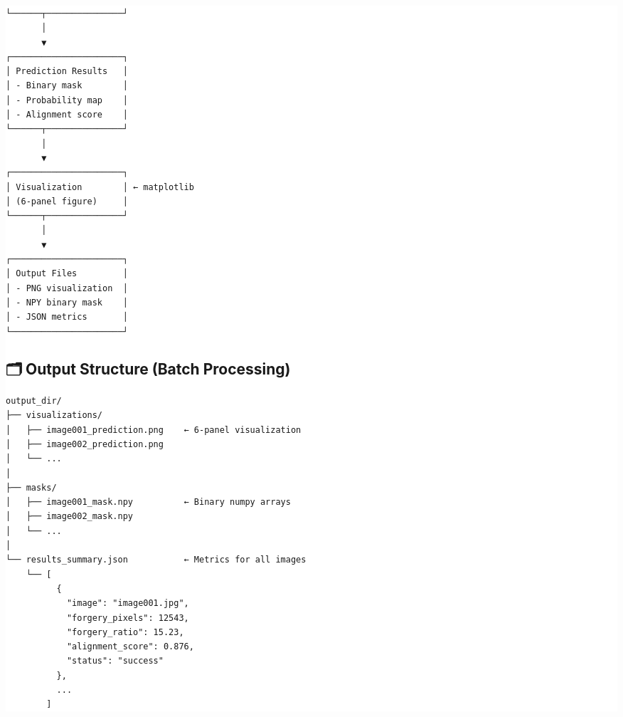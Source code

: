 ```
└──────┬───────────────┘
       │
       ▼
┌──────────────────────┐
│ Prediction Results   │
│ - Binary mask        │
│ - Probability map    │
│ - Alignment score    │
└──────┬───────────────┘
       │
       ▼
┌──────────────────────┐
│ Visualization        │ ← matplotlib
│ (6-panel figure)     │
└──────┬───────────────┘
       │
       ▼
┌──────────────────────┐
│ Output Files         │
│ - PNG visualization  │
│ - NPY binary mask    │
│ - JSON metrics       │
└──────────────────────┘
```

## 🗂️ Output Structure (Batch Processing)

```
output_dir/
├── visualizations/
│   ├── image001_prediction.png    ← 6-panel visualization
│   ├── image002_prediction.png
│   └── ...
│
├── masks/
│   ├── image001_mask.npy          ← Binary numpy arrays
│   ├── image002_mask.npy
│   └── ...
│
└── results_summary.json           ← Metrics for all images
    └── [
          {
            "image": "image001.jpg",
            "forgery_pixels": 12543,
            "forgery_ratio": 15.23,
            "alignment_score": 0.876,
            "status": "success"
          },
          ...
        ]
```
